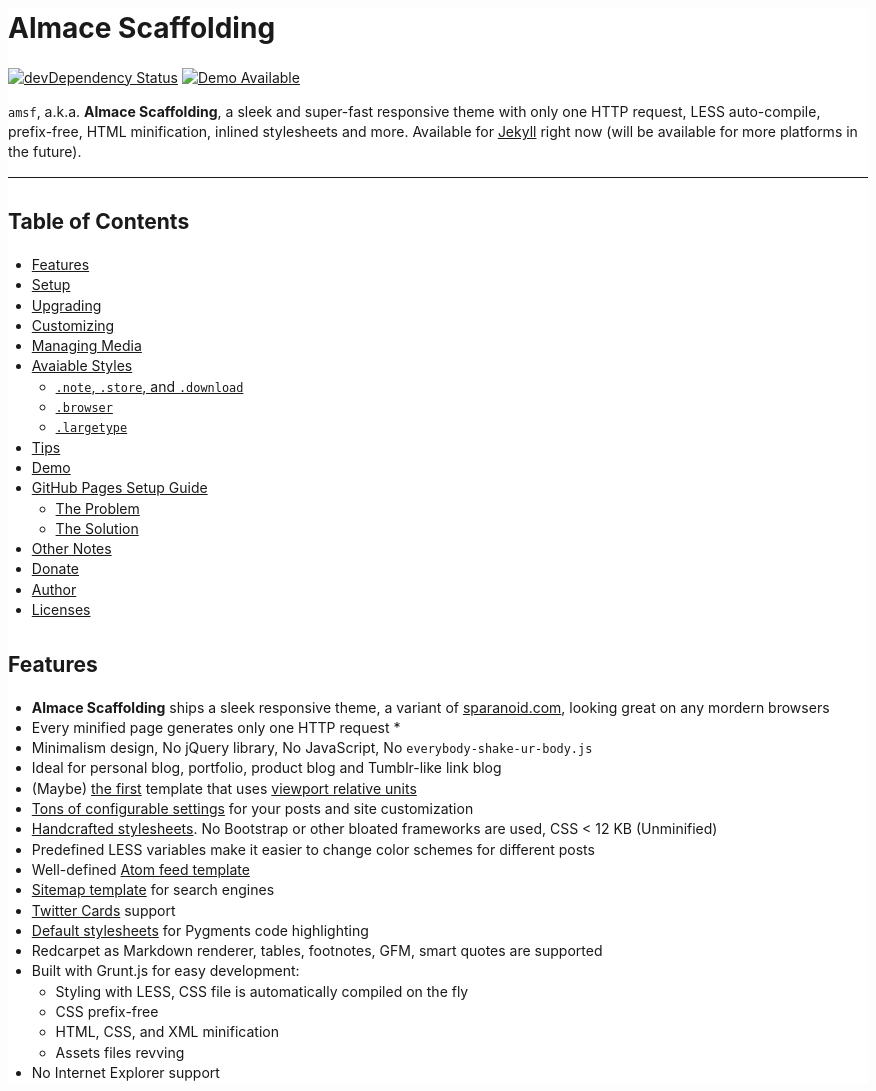 # Almace Scaffolding
[![devDependency Status](https://david-dm.org/sparanoid/almace-scaffolding/dev-status.svg)](https://david-dm.org/sparanoid/almace-scaffolding#info=devDependencies)
[![Demo Available](https://img.shields.io/badge/demo-available-brightgreen.svg)](#demo)

`amsf`, a.k.a. **Almace Scaffolding**, a sleek and super-fast responsive theme with only one HTTP request, LESS auto-compile, prefix-free, HTML minification, inlined stylesheets and more. Available for [Jekyll](http://jekyllrb.com/) right now (will be available for more platforms in the future).

-----

## Table of Contents

- [Features](#features)
- [Setup](#setup)
- [Upgrading](#upgrading)
- [Customizing](#customizing)
- [Managing Media](#managing-media)
- [Avaiable Styles](#avaiable-styles)
  - [`.note`, `.store`, and `.download`](#note-store-and-download)
  - [`.browser`](#browser)
  - [`.largetype`](#largetype)
- [Tips](#tips)
- [Demo](#demo)
- [GitHub Pages Setup Guide](#github-pages-setup-guide)
  - [The Problem](#the-problem)
  - [The Solution](#the-solution)
- [Other Notes](#other-notes)
- [Donate](#donate)
- [Author](#author)
- [Licenses](#licenses)

## Features

- **Almace Scaffolding** ships a sleek responsive theme, a variant of [sparanoid.com](http://sparanoid.com/), looking great on any mordern browsers
- Every minified page generates only one HTTP request *
- Minimalism design, No jQuery library, No JavaScript, No `everybody-shake-ur-body.js`
- Ideal for personal blog, portfolio, product blog and Tumblr-like link blog
- (Maybe) [the first](https://github.com/sparanoid/sparanoid.com/commit/9b44b4c0f57c3dd1e828d828a95cc21b992785ce) template that uses [viewport relative units](http://www.w3.org/TR/css3-values/#viewport-relative-lengths)
- [Tons of configurable settings](_config.init.yml) for your posts and site customization
- [Handcrafted stylesheets](_app/assets/_less/app.less). No Bootstrap or other bloated frameworks are used, CSS < 12 KB (Unminified)
- Predefined LESS variables make it easier to change color schemes for different posts
- Well-defined [Atom feed template](_app/feed-atom.xml)
- [Sitemap template](_app/sitemap.xml) for search engines
- [Twitter Cards](https://dev.twitter.com/docs/cards) support
- [Default stylesheets](_app/assets/_less/syntax.less) for Pygments code highlighting
- Redcarpet as Markdown renderer, tables, footnotes, GFM, smart quotes are supported
- Built with Grunt.js for easy development:
  - Styling with LESS, CSS file is automatically compiled on the fly
  - CSS prefix-free
  - HTML, CSS, and XML minification
  - Assets files revving
- No Internet Explorer support
